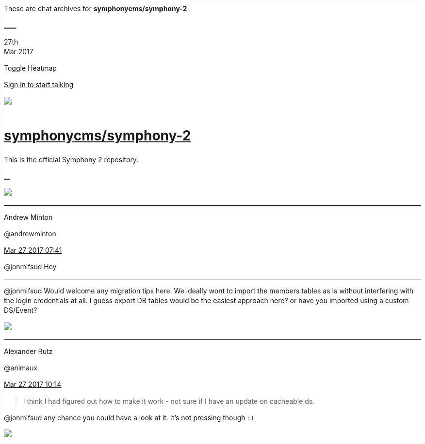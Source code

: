 These are chat archives for **symphonycms/symphony-2**

[__](/symphonycms/symphony-2/archives/2017/03/28)[__](/symphonycms/symphony-2/archives/2017/03/26)

27th  
Mar 2017

Toggle Heatmap

[Sign in to start talking](/login?action=login&button=archive-login)

![](https://avatars-02.gitter.im/group/iv/3/57542c45c43b8c601977197e?s=48)

#  [symphonycms/symphony-2](/symphonycms/symphony-2)

This is the official Symphony 2 repository.

[ __](/orgs/symphonycms/rooms "More symphonycms rooms")

![](https://avatars2.githubusercontent.com/u/707189?v=4&s=30)

____

Andrew Minton

@andrewminton

[Mar 27 2017
07:41](https://gitter.im/symphonycms/symphony-2?at=58d8c2234cb8d091732e3c7c)

@jonmifsud Hey

____

@jonmifsud Would welcome any migration tips here. We ideally wont to import
the members tables as is without interfering with the login credentials at
all. I guess export DB tables would be the easiest approach here? or have you
imported using a custom DS/Event?

![](https://avatars2.githubusercontent.com/u/446874?v=4&s=30)

____

Alexander Rutz

@animaux

[Mar 27 2017
10:14](https://gitter.im/symphonycms/symphony-2?at=58d8e60a08c00c092a1d3c00)

> I think I had figured out how to make it work - not sure if I have an update
on cacheable ds.

@jonmifsud any chance you could have a look at it. It’s not pressing though
`:)`

![](https://avatars1.githubusercontent.com/u/859775?v=4&s=30)
